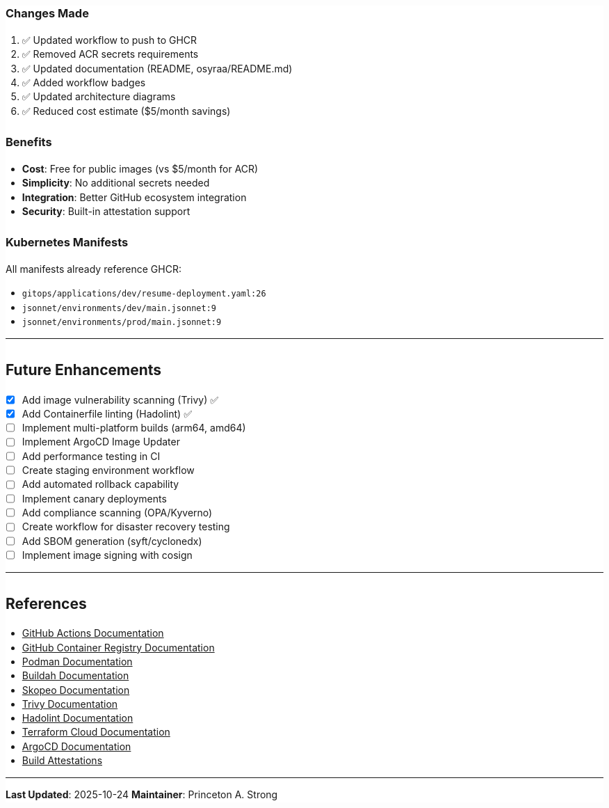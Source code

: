 ### Changes Made

1. ✅ Updated workflow to push to GHCR
2. ✅ Removed ACR secrets requirements
3. ✅ Updated documentation (README, osyraa/README.md)
4. ✅ Added workflow badges
5. ✅ Updated architecture diagrams
6. ✅ Reduced cost estimate ($5/month savings)

### Benefits

- **Cost**: Free for public images (vs $5/month for ACR)
- **Simplicity**: No additional secrets needed
- **Integration**: Better GitHub ecosystem integration
- **Security**: Built-in attestation support

### Kubernetes Manifests

All manifests already reference GHCR:
- `gitops/applications/dev/resume-deployment.yaml:26`
- `jsonnet/environments/dev/main.jsonnet:9`
- `jsonnet/environments/prod/main.jsonnet:9`

---

## Future Enhancements

- [x] Add image vulnerability scanning (Trivy) ✅
- [x] Add Containerfile linting (Hadolint) ✅
- [ ] Implement multi-platform builds (arm64, amd64)
- [ ] Implement ArgoCD Image Updater
- [ ] Add performance testing in CI
- [ ] Create staging environment workflow
- [ ] Add automated rollback capability
- [ ] Implement canary deployments
- [ ] Add compliance scanning (OPA/Kyverno)
- [ ] Create workflow for disaster recovery testing
- [ ] Add SBOM generation (syft/cyclonedx)
- [ ] Implement image signing with cosign

---

## References

- [GitHub Actions Documentation](https://docs.github.com/en/actions)
- [GitHub Container Registry Documentation](https://docs.github.com/en/packages/working-with-a-github-packages-registry/working-with-the-container-registry)
- [Podman Documentation](https://docs.podman.io/)
- [Buildah Documentation](https://buildah.io/)
- [Skopeo Documentation](https://github.com/containers/skopeo)
- [Trivy Documentation](https://aquasecurity.github.io/trivy/)
- [Hadolint Documentation](https://github.com/hadolint/hadolint)
- [Terraform Cloud Documentation](https://www.terraform.io/cloud-docs)
- [ArgoCD Documentation](https://argo-cd.readthedocs.io/)
- [Build Attestations](https://docs.github.com/en/actions/security-guides/using-artifact-attestations-to-establish-provenance-for-builds)

---

**Last Updated**: 2025-10-24
**Maintainer**: Princeton A. Strong
